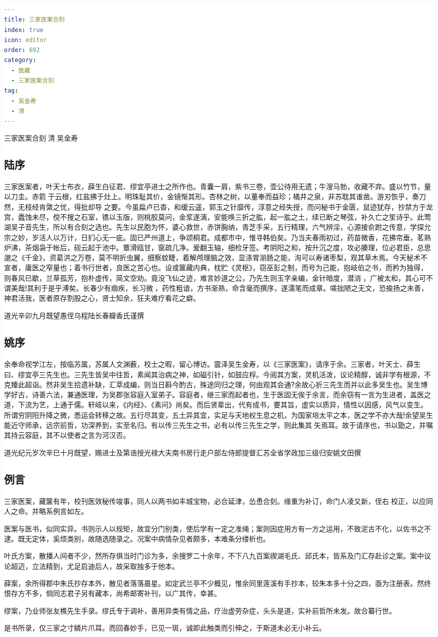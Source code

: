 ```yaml
---
title: 三家医案合刻
index: true
icon: editor
order: 692
category:
  - 医藏
  - 三家医案合刻
tag:
  - 吴金寿
  - 清
---
```


三家医案合刻 清 吴金寿  

## 陆序  

三家医案者，叶天士布衣，薛生白征君、缪宜亭进士之所作也。青囊一肩，紫书三卷，壶公待用无遗；牛溲马勃，收藏不弃。盛以竹节，量以刀圭。赤箭 于云根，红盐拂于灶上。明珠耻其价，金镜惭其形。杏林之树，以董奉而益珍；橘井之泉，非苏耽其谁凿。游刃恢乎，奏刀 然，无枝经肯綮之忧，得批却导 之要。今虽扁卢已杳，和缓云遥，郭玉之针靡传，淳意之经失授，而问秘书于金匮，鼠迹犹存，抄禁方于龙宫，蠹蚀未尽，傥不搜之石室，镌以玉版，则桃胶莫问，金浆遂漓，安能唤三折之肱，起一肱之土，续已断之琴弦，补久亡之笙诗乎。此莺湖吴子音先生，所以有合刻之选也。先生以民胞为怀，婆心救世，赤饼胸纳，青芝手采，五行精理，六气辨淫，心源接俞跗之传意，学探允宗之妙，岁活人以万计，日扪心无一疵。固已严州道上，争颂桐君。成都市中，惟寻韩伯矣。乃当夫春雨初过，药苗微香，花拂帘垂，茗熟炉沸，茶烟袅于帐后，砚云起于池中。簟滑瓯甘，窗疏几净。爰翻玉轴，细检牙签。考阴阳之和，按升沉之度，攻必腠理，位必君臣，总思邈之《千金》，资葛洪之万卷，莫不明折虫翼，细察蚊睫，着解颅理脑之效，显涤胃湔肠之能，洵可以寿诸枣梨，观其草木焉。今天秘术不宣者，庸医之窄量也；着书行世者，良医之苦心也。设或箧藏内典，枕贮《灵枢》，窃巫彭之制，而号为己能，抱岐伯之书，而矜为独得，则春风已歇，兰草孤芳，抱朴虚传，简文空劝。竟没飞仙之迹，难言妙道之公，乃先生则玉字亲编，金针暗度，潜消 ，广被太和，其心可不谓美哉!其利于是乎溥矣。长春少有痼疾，长习微 ，药性粗谙，方书渐熟，命含毫而撰序，遂濡笔而成章。嗟拙陋之无文，恐揄扬之未善，神君活我，医者原存割股之心，贤士知余，狂夫难疗看花之癖。  

道光辛卯九月既望愚侄乌程陆长春瓣香氏谨撰  

## 姚序  

余奉命视学江左，按临苏属，苏属人文渊薮，校士之暇，留心博访。震泽吴生金寿，以《三家医案》，请序于余。三家者，叶天士、薛生曰、缪宜亭三先生也。三先生皆吴中往哲，素闻其治病之神，如磁引针，如鼓应桴。今阅其方案，灵机活泼，议论精醇，诚非学有根源，不克臻此超诣。然非吴生拾遗补缺，汇萃成编，则当日斟今酌古，殊途同归之理，何由观其会通?余故心折三先生而并以此多吴生也。吴生博学好古，诗善六法，兼通医理，为吴郡张容庭入室弟子。容庭者，继三家而起者也，生于医固无俟于余言，而余窃有一言为生进者，盖医之道，下流为艺，上通于儒。轩岐以来，《内经》、《素问》尚矣。而后贤辈出，代有成书，要其旨，虚实以质异，情性以因感，风气以变生。所谓穷阴阳升降之微，悉运会转移之故。五行尽其变，五土异其宜，实足与天地权生息之机，为国家培太平之本，医之学不亦大哉!余望吴生能近守师承，远宗前哲，功深养到，实至名归。有以传三先生之书，必有以传三先生之学，则此集其 矢焉耳。故于请序也，书以勖之，并嘱其持云容庭，其不以使者之言为河汉否。  

道光纪元岁次辛巳十月既望，赐进士及第诰授光禄大夫南书房行走户部左侍郎提督汇苏全省学政加三级归安姚文田撰  

## 例言  

三家医案，藏箧有年，校刊医效秘传竣事，同人以两书如丰城宝物，必合延津，怂恿合刻。缘重为补订，命门人凌又新，侄右 校正，以应同人之命。并略系例言如左。  

医案与医书，似同实异。书则示人以规矩，故宜分门别类，使后学有一定之准绳；案则因症用方有一方之运用，不致泥古不化，以佐书之不逮。既无定体，奚烦类别，故随选随录之。况案中病情杂见者颇多，本难条分缕析也。  

叶氏方案，散播人间者不少，然所存俱当时门诊为多，余搜罗二十余年，不下八九百案禊湖毛氏、邱氏本，皆系及门汇存赴诊之案。案中议论超迈，立法精到，尤足启迪后人，故采取独多于他本。  

薛案，余所得郡中朱氏抄存本外，散见者落落晨星。如定武兰亭不少概见，惟余同里莲溪有手抄本，较朱本多十分之四，亟为注册表。然终恨存方不多，倘同志君子另有藏本，尚希邮寄补刊，以广其传，幸甚。  

缪案，乃业师张友樵先生手录。缪氏专于调补，善用异类有情之品，疗治虚劳杂症，头头是道，实补前哲所未发。故合纂行世。  

是书所录，仅三家之寸鳞片爪耳。而回春妙手，已见一斑，诚即此触类而引伸之，于斯道未必无小补云。  
